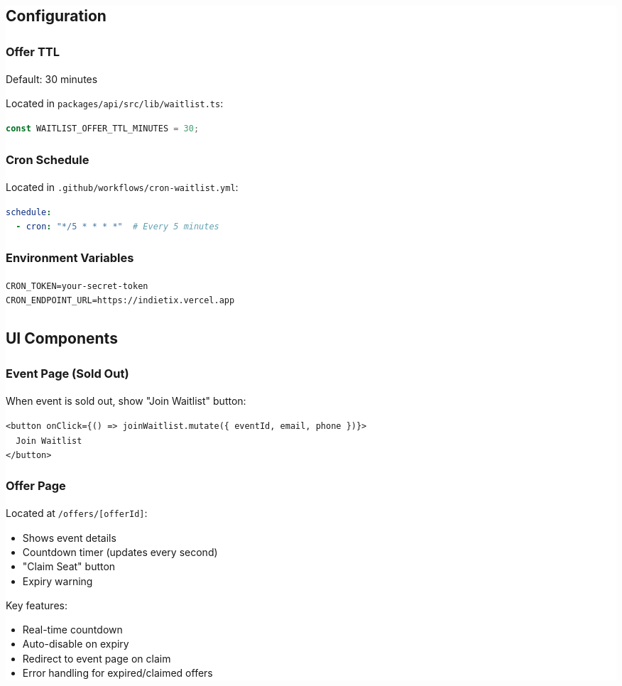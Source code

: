 ## Configuration

### Offer TTL

Default: 30 minutes

Located in `packages/api/src/lib/waitlist.ts`:

```typescript
const WAITLIST_OFFER_TTL_MINUTES = 30;
```

### Cron Schedule

Located in `.github/workflows/cron-waitlist.yml`:

```yaml
schedule:
  - cron: "*/5 * * * *"  # Every 5 minutes
```

### Environment Variables

```env
CRON_TOKEN=your-secret-token
CRON_ENDPOINT_URL=https://indietix.vercel.app
```

## UI Components

### Event Page (Sold Out)

When event is sold out, show "Join Waitlist" button:

```tsx
<button onClick={() => joinWaitlist.mutate({ eventId, email, phone })}>
  Join Waitlist
</button>
```

### Offer Page

Located at `/offers/[offerId]`:

- Shows event details
- Countdown timer (updates every second)
- "Claim Seat" button
- Expiry warning

Key features:
- Real-time countdown
- Auto-disable on expiry
- Redirect to event page on claim
- Error handling for expired/claimed offers
